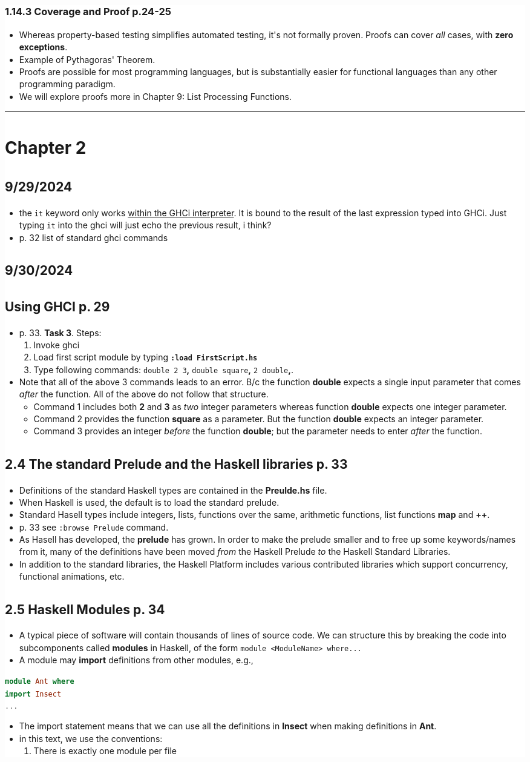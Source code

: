 ### 1.14.3 Coverage and Proof p.24-25
* Whereas property-based testing simplifies automated testing, it's not formally proven. Proofs can cover *all* cases, with **zero exceptions**.
* Example of Pythagoras' Theorem.
* Proofs are possible for most programming languages, but is substantially easier for functional languages than any other programming paradigm.
* We will explore proofs more in Chapter 9: List Processing Functions.

***

# Chapter 2
## 9/29/2024
* the `it` keyword only works [within the GHCi interpreter](https://www.quora.com/What-does-the-it-keyword-do-in-Haskell/answer/Tikhon-Jelvis). It is bound to the result of the last expression typed into GHCi. Just typing `it` into the ghci will just echo the previous result, i think?
* p. 32 list of standard ghci commands

## 9/30/2024
## Using GHCI p. 29
* p. 33. **Task 3**. Steps:
	1. Invoke ghci
	1. Load first script module by typing **`:load FirstScript.hs`**
	1. Type following commands: `double 2 3`**,** `double square`**,** `2 double`**,**.
* Note that all of the above 3 commands leads to an error. B/c the function **double** expects a single input parameter that comes *after* the function. All of the above do not follow that structure.
	* Command 1 includes both **2** and **3** as *two* integer parameters whereas function **double** expects one integer parameter.
	* Command 2 provides the function **square** as a parameter. But the function **double** expects an integer parameter.
	* Command 3 provides an integer *before* the function **double**; but the parameter needs to enter *after* the function.


## 2.4 The standard Prelude and the Haskell libraries p. 33
* Definitions of the standard Haskell types are contained in the **Preulde.hs** file.
* When Haskell is used, the default is to load the standard prelude.
* Standard Hasell types include integers, lists, functions over the same, arithmetic functions, list functions **map** and **++**.
* p. 33 see `:browse Prelude` command.
* As Hasell has developed, the **prelude** has grown. In order to make the prelude smaller and to free up some keywords/names from it, many of the definitions have been moved *from* the Haskell Prelude *to* the Haskell Standard Libraries.
* In addition to the standard libraries, the Haskell Platform includes various contributed libraries which support concurrency, functional animations, etc. 

## 2.5 Haskell Modules p. 34
* A typical piece of software will contain thousands of lines of source code. We can structure this by breaking the code into subcomponents called **modules** in Haskell, of the form `module <ModuleName> where...`
* A module may **import** definitions from other modules, e.g., 
```haskell
module Ant where
import Insect
...
```
* The import statement means that we can use all the definitions in **Insect** when making definitions in **Ant**.
* in this text, we use the conventions:
	1. There is exactly one module per file